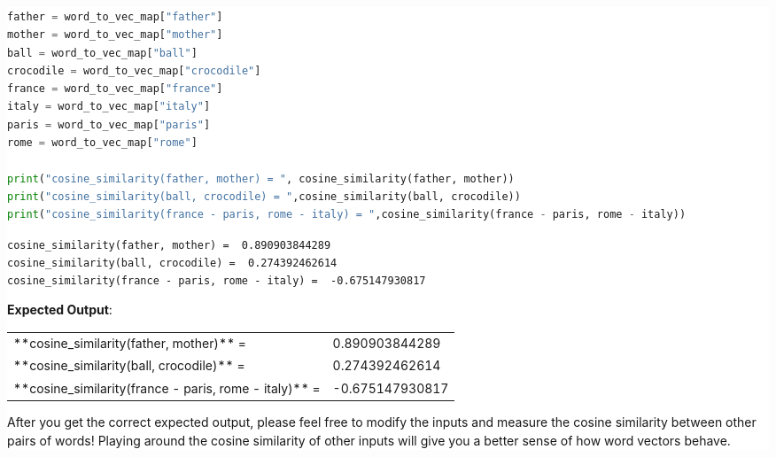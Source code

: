 
```python
father = word_to_vec_map["father"]
mother = word_to_vec_map["mother"]
ball = word_to_vec_map["ball"]
crocodile = word_to_vec_map["crocodile"]
france = word_to_vec_map["france"]
italy = word_to_vec_map["italy"]
paris = word_to_vec_map["paris"]
rome = word_to_vec_map["rome"]

print("cosine_similarity(father, mother) = ", cosine_similarity(father, mother))
print("cosine_similarity(ball, crocodile) = ",cosine_similarity(ball, crocodile))
print("cosine_similarity(france - paris, rome - italy) = ",cosine_similarity(france - paris, rome - italy))
```

    cosine_similarity(father, mother) =  0.890903844289
    cosine_similarity(ball, crocodile) =  0.274392462614
    cosine_similarity(france - paris, rome - italy) =  -0.675147930817


**Expected Output**:

<table>
    <tr>
        <td>
            **cosine_similarity(father, mother)** =
        </td>
        <td>
         0.890903844289
        </td>
    </tr>
        <tr>
        <td>
            **cosine_similarity(ball, crocodile)** =
        </td>
        <td>
         0.274392462614
        </td>
    </tr>
        <tr>
        <td>
            **cosine_similarity(france - paris, rome - italy)** =
        </td>
        <td>
         -0.675147930817
        </td>
    </tr>
</table>

After you get the correct expected output, please feel free to modify the inputs and measure the cosine similarity between other pairs of words! Playing around the cosine similarity of other inputs will give you a better sense of how word vectors behave. 
